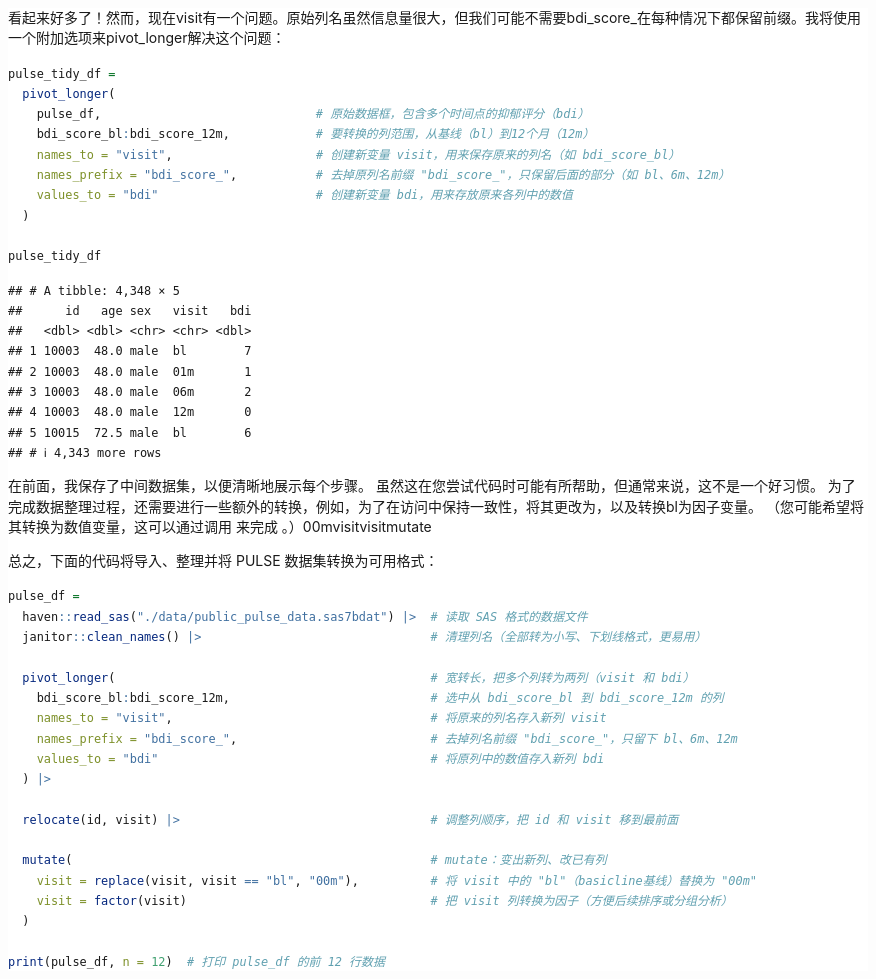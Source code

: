 看起来好多了！然而，现在visit有一个问题。原始列名虽然信息量很大，但我们可能不需要bdi_score_在每种情况下都保留前缀。我将使用一个附加选项来pivot_longer解决这个问题：

``` r
pulse_tidy_df = 
  pivot_longer(
    pulse_df,                              # 原始数据框，包含多个时间点的抑郁评分（bdi）
    bdi_score_bl:bdi_score_12m,            # 要转换的列范围，从基线（bl）到12个月（12m）
    names_to = "visit",                    # 创建新变量 visit，用来保存原来的列名（如 bdi_score_bl）
    names_prefix = "bdi_score_",           # 去掉原列名前缀 "bdi_score_"，只保留后面的部分（如 bl、6m、12m）
    values_to = "bdi"                      # 创建新变量 bdi，用来存放原来各列中的数值
  )

pulse_tidy_df
```

    ## # A tibble: 4,348 × 5
    ##      id   age sex   visit   bdi
    ##   <dbl> <dbl> <chr> <chr> <dbl>
    ## 1 10003  48.0 male  bl        7
    ## 2 10003  48.0 male  01m       1
    ## 3 10003  48.0 male  06m       2
    ## 4 10003  48.0 male  12m       0
    ## 5 10015  72.5 male  bl        6
    ## # ℹ 4,343 more rows

在前面，我保存了中间数据集，以便清晰地展示每个步骤。
虽然这在您尝试代码时可能有所帮助，但通常来说，这不是一个好习惯。
为了完成数据整理过程，还需要进行一些额外的转换，例如，为了在访问中保持一致性，将其更改为，以及转换bl为因子变量。
（您可能希望将其转换为数值变量，这可以通过调用 来完成
。）00mvisitvisitmutate

总之，下面的代码将导入、整理并将 PULSE 数据集转换为可用格式：

``` r
pulse_df = 
  haven::read_sas("./data/public_pulse_data.sas7bdat") |>  # 读取 SAS 格式的数据文件
  janitor::clean_names() |>                                # 清理列名（全部转为小写、下划线格式，更易用）
  
  pivot_longer(                                            # 宽转长，把多个列转为两列（visit 和 bdi）
    bdi_score_bl:bdi_score_12m,                            # 选中从 bdi_score_bl 到 bdi_score_12m 的列
    names_to = "visit",                                    # 将原来的列名存入新列 visit
    names_prefix = "bdi_score_",                           # 去掉列名前缀 "bdi_score_"，只留下 bl、6m、12m
    values_to = "bdi"                                      # 将原列中的数值存入新列 bdi
  ) |>
  
  relocate(id, visit) |>                                   # 调整列顺序，把 id 和 visit 移到最前面
  
  mutate(                                                  # mutate：变出新列、改已有列
    visit = replace(visit, visit == "bl", "00m"),          # 将 visit 中的 "bl"（basicline基线）替换为 "00m"
    visit = factor(visit)                                  # 把 visit 列转换为因子（方便后续排序或分组分析）
  )

print(pulse_df, n = 12)  # 打印 pulse_df 的前 12 行数据
```
